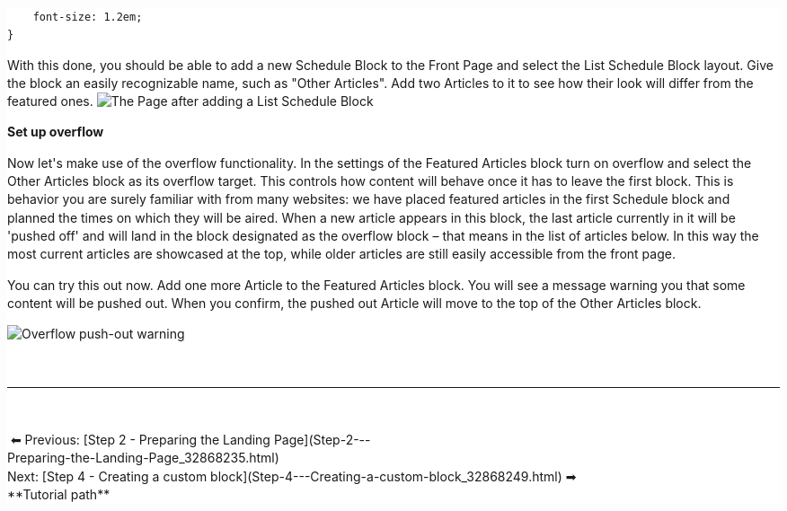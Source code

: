 ``` sourceCode
    font-size: 1.2em;
}
```

</div>
</div>
With this done, you should be able to add a new Schedule Block to the Front Page and select the List Schedule Block layout. Give the block an easily recognizable name, such as "Other Articles". Add two Articles to it to see how their look will differ from the featured ones.

<img src="attachments/32868245/32868240.png" alt="The Page after adding a List Schedule Block" class="confluence-embedded-image image-center" width="600" />

**Set up overflow**

Now let's make use of the overflow functionality. In the settings of the Featured Articles block turn on overflow and select the Other Articles block as its overflow target. This controls how content will behave once it has to leave the first block. This is behavior you are surely familiar with from many websites: we have placed featured articles in the first Schedule block and planned the times on which they will be aired. When a new article appears in this block, the last article currently in it will be 'pushed off' and will land in the block designated as the overflow block – that means in the list of articles below. In this way the most current articles are showcased at the top, while older articles are still easily accessible from the front page.

You can try this out now. Add one more Article to the Featured Articles block. You will see a message warning you that some content will be pushed out. When you confirm, the pushed out Article will move to the top of the Other Articles block.

<img src="attachments/32868245/32868239.png" alt="Overflow push-out warning" class="confluence-embedded-image image-center" width="600" />

 

------------------------------------------------------------------------

 

<div class="sectionColumnWrapper">
<div class="sectionMacro">
<div class="sectionMacroRow">
<div class="columnMacro"
style="width:50%;min-width:50%;max-width:50%;">
 ⬅ Previous: [Step 2 - Preparing the Landing Page](Step-2---Preparing-the-Landing-Page_32868235.html)

</div>
<div class="columnMacro">
Next: [Step 4 - Creating a custom block](Step-4---Creating-a-custom-block_32868249.html) ➡

</div>
</div>
</div>
</div>
</div>
</div>
<div class="cell aside" data-type="aside">
<div class="innerCell">
<div class="panel"
style="background-color: #ffffff;border-color: #f58220;border-width: 2px;">
<div class="panelHeader"
style="border-bottom-width: 2px;border-bottom-color: #f58220;background-color: #ffffff;">
**Tutorial path**
